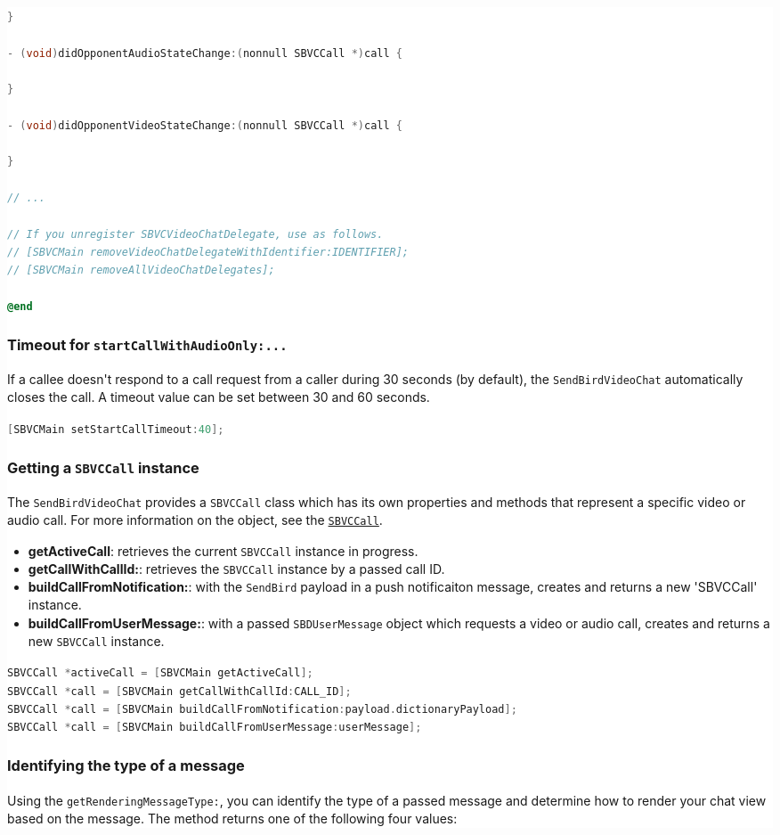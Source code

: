```objectivec
}

- (void)didOpponentAudioStateChange:(nonnull SBVCCall *)call {

}

- (void)didOpponentVideoStateChange:(nonnull SBVCCall *)call {

}

// ...

// If you unregister SBVCVideoChatDelegate, use as follows.  
// [SBVCMain removeVideoChatDelegateWithIdentifier:IDENTIFIER];
// [SBVCMain removeAllVideoChatDelegates];

@end
```

### Timeout for `startCallWithAudioOnly:...`

If a callee doesn't respond to a call request from a caller during 30 seconds (by default), the `SendBirdVideoChat` automatically closes the call. A timeout value can be set between 30 and 60 seconds.  

```objectivec
[SBVCMain setStartCallTimeout:40];
```

### Getting a `SBVCCall` instance  

The `SendBirdVideoChat` provides a `SBVCCall` class which has its own properties and methods that represent a specific video or audio call. For more information on the object, see the [`SBVCCall`](#-SBVCCall). 

- **getActiveCall**: retrieves the current `SBVCCall` instance in progress.  
- **getCallWithCallId:**: retrieves the `SBVCCall` instance by a passed call ID.   
- **buildCallFromNotification:**: with the `SendBird` payload in a push notificaiton message, creates and returns a new 'SBVCCall' instance.  
- **buildCallFromUserMessage:**: with a passed `SBDUserMessage` object which requests a video or audio call, creates and returns a new `SBVCCall` instance.  

```objectivec
SBVCCall *activeCall = [SBVCMain getActiveCall];
SBVCCall *call = [SBVCMain getCallWithCallId:CALL_ID];
SBVCCall *call = [SBVCMain buildCallFromNotification:payload.dictionaryPayload];
SBVCCall *call = [SBVCMain buildCallFromUserMessage:userMessage];
```

### Identifying the type of a message

Using the `getRenderingMessageType:`, you can identify the type of a passed message and determine how to render your chat view based on the message. The method returns one of the following four values:  
